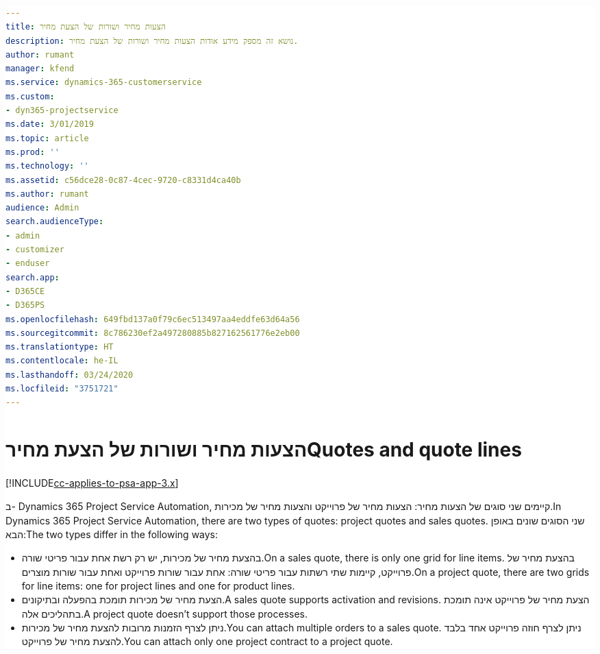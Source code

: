 ```yaml
---
title: הצעות מחיר ושורות של הצעת מחיר
description: נושא זה מספק מידע אודות הצעות מחיר ושורות של הצעת מחיר.
author: rumant
manager: kfend
ms.service: dynamics-365-customerservice
ms.custom:
- dyn365-projectservice
ms.date: 3/01/2019
ms.topic: article
ms.prod: ''
ms.technology: ''
ms.assetid: c56dce28-0c87-4cec-9720-c8331d4ca40b
ms.author: rumant
audience: Admin
search.audienceType:
- admin
- customizer
- enduser
search.app:
- D365CE
- D365PS
ms.openlocfilehash: 649fbd137a0f79c6ec513497aa4eddfe63d64a56
ms.sourcegitcommit: 8c786230ef2a497280885b827162561776e2eb00
ms.translationtype: HT
ms.contentlocale: he-IL
ms.lasthandoff: 03/24/2020
ms.locfileid: "3751721"
---
```

# <a name="quotes-and-quote-lines"></a><span data-ttu-id="940d5-103">הצעות מחיר ושורות של הצעת מחיר</span><span class="sxs-lookup"><span data-stu-id="940d5-103">Quotes and quote lines</span></span>

[!INCLUDE[cc-applies-to-psa-app-3.x](../includes/cc-applies-to-psa-app-3x.md)]

<span data-ttu-id="940d5-104">ב- Dynamics 365 Project Service Automation, קיימים שני סוגים של הצעות מחיר: הצעות מחיר של פרוייקט והצעות מחיר של מכירות.</span><span class="sxs-lookup"><span data-stu-id="940d5-104">In Dynamics 365 Project Service Automation, there are two types of quotes: project quotes and sales quotes.</span></span> <span data-ttu-id="940d5-105">שני הסוגים שונים באופן הבא:</span><span class="sxs-lookup"><span data-stu-id="940d5-105">The two types differ in the following ways:</span></span>

- <span data-ttu-id="940d5-106">בהצעת מחיר של מכירות, יש רק רשת אחת עבור פריטי שורה.</span><span class="sxs-lookup"><span data-stu-id="940d5-106">On a sales quote, there is only one grid for line items.</span></span> <span data-ttu-id="940d5-107">בהצעת מחיר של פרוייקט, קיימות שתי רשתות עבור פריטי שורה: אחת עבור שורות פרוייקט ואחת עבור שורות מוצרים.</span><span class="sxs-lookup"><span data-stu-id="940d5-107">On a project quote, there are two grids for line items: one for project lines and one for product lines.</span></span>
- <span data-ttu-id="940d5-108">הצעת מחיר של מכירות תומכת בהפעלה ובתיקונים.</span><span class="sxs-lookup"><span data-stu-id="940d5-108">A sales quote supports activation and revisions.</span></span> <span data-ttu-id="940d5-109">הצעת מחיר של פרוייקט אינה תומכת בתהליכים אלה.</span><span class="sxs-lookup"><span data-stu-id="940d5-109">A project quote doesn’t support those processes.</span></span>
- <span data-ttu-id="940d5-110">ניתן לצרף הזמנות מרובות להצעת מחיר של מכירות.</span><span class="sxs-lookup"><span data-stu-id="940d5-110">You can attach multiple orders to a sales quote.</span></span> <span data-ttu-id="940d5-111">ניתן לצרף חוזה פרוייקט אחד בלבד להצעת מחיר של פרוייקט.</span><span class="sxs-lookup"><span data-stu-id="940d5-111">You can attach only one project contract to a project quote.</span></span>